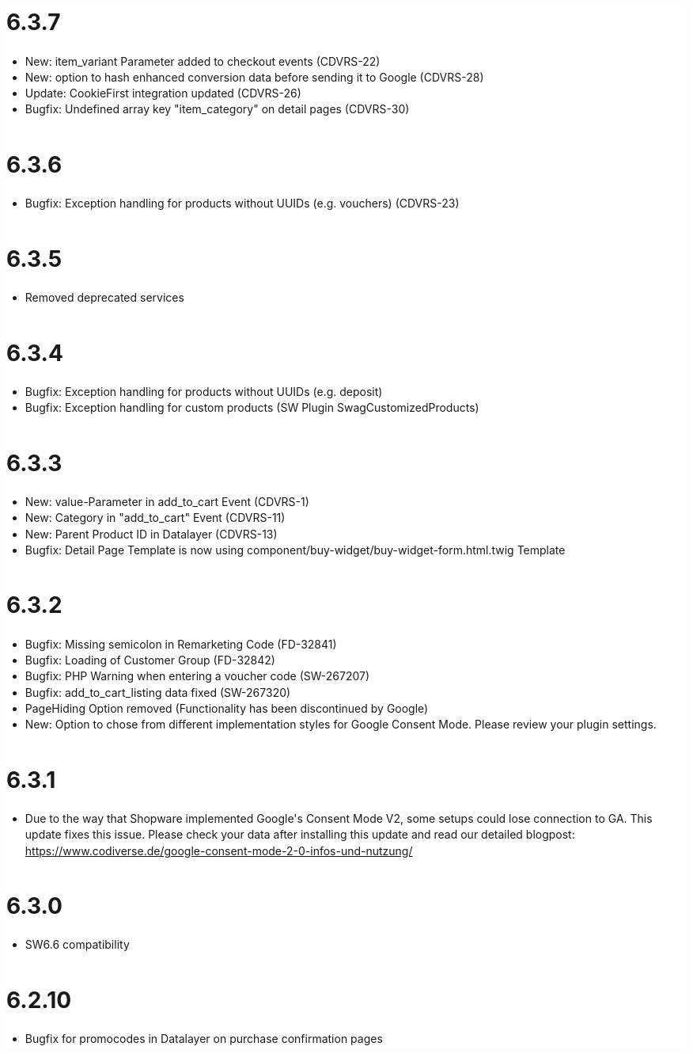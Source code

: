 # 6.3.7
- New: item_variant Parameter added to checkout events (CDVRS-22)
- New: option to hash enhanced conversion data before sending it to Google (CDVRS-28)
- Update: CookieFirst integration updated (CDVRS-26)
- Bugfix: Undefined array key "item_category" on detail pages (CDVRS-30)

# 6.3.6
- Bugfix: Exception handling for products without UUIDs (e.g. vouchers) (CDVRS-23)

# 6.3.5
- Removed deprecated services

# 6.3.4
- Bugfix: Exception handling for products without UUIDs (e.g. deposit)
- Bugfix: Exception handling for custom products (SW Plugin SwagCustomizedProducts)

# 6.3.3
- New: value-Parameter in add_to_cart Event (CDVRS-1)
- New: Category in "add_to_cart" Event (CDVRS-11)
- New: Parent Product ID in Datalayer (CDVRS-13)
- Bugfix: Detail Page Template is now using component/buy-widget/buy-widget-form.html.twig Template

# 6.3.2
- Bugfix: Missing semicolon in Remarketing Code (FD-32841)
- Bugfix: Loading of Customer Group (FD-32842)
- Bugfix: PHP Warning when entering a voucher code (SW-267207)
- Bugfix: add_to_cart_listing data fixed (SW-267320)
- PageHiding Option removed (Functionality has been discontinued by Google)
- New: Option to chose from different implementation styles for Google Consent Mode. Please review your plugin settings.

# 6.3.1
- Due to the way that Shopware implemented Google's Consent Mode V2, some setups could lose connection to GA. This update fixes this issue. Please check your data after installing this update and read our detailed blogpost: https://www.codiverse.de/google-consent-mode-2-0-infos-und-nutzung/

# 6.3.0
- SW6.6 compatibility

# 6.2.10
- Bugfix for promocodes in Datalayer on purchase confirmation pages
